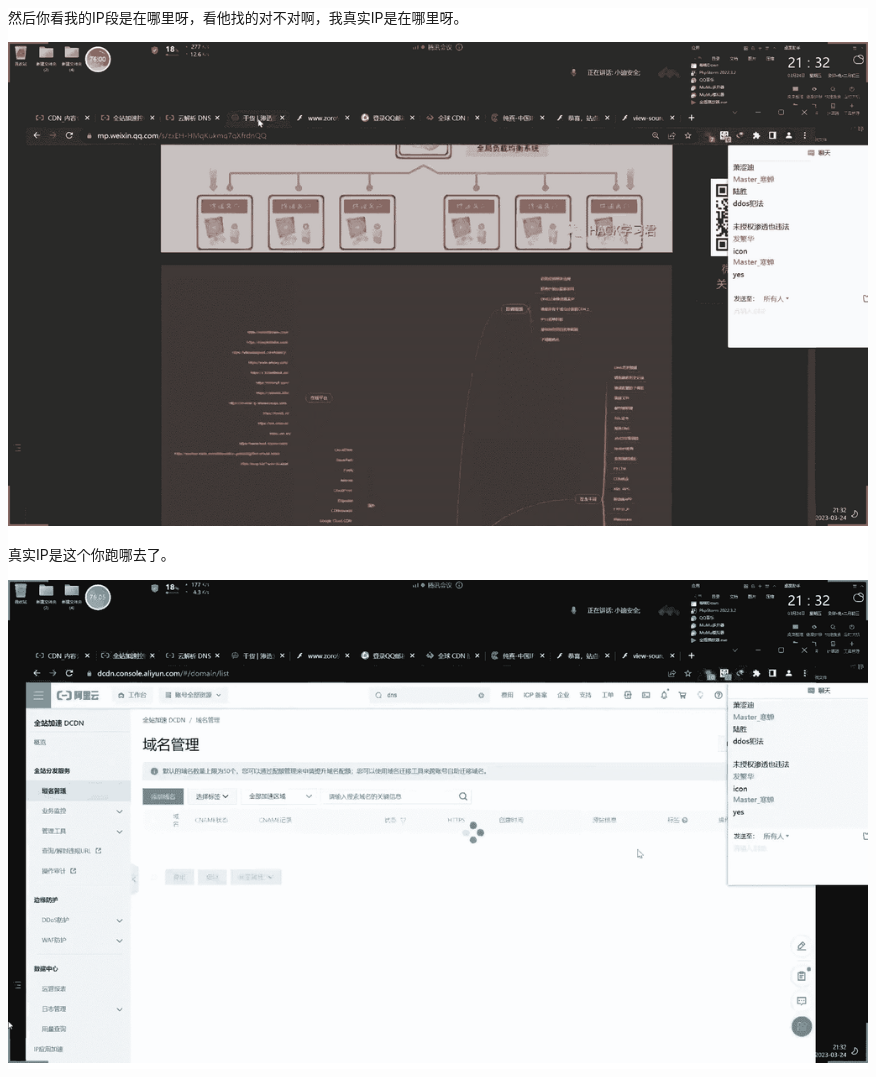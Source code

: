 然后你看我的IP段是在哪里呀，看他找的对不对啊，我真实IP是在哪里呀。

![](img/f076121a9805ee5772314bd8b38edd53_201.png)

真实IP是这个你跑哪去了。

![](img/f076121a9805ee5772314bd8b38edd53_203.png)
